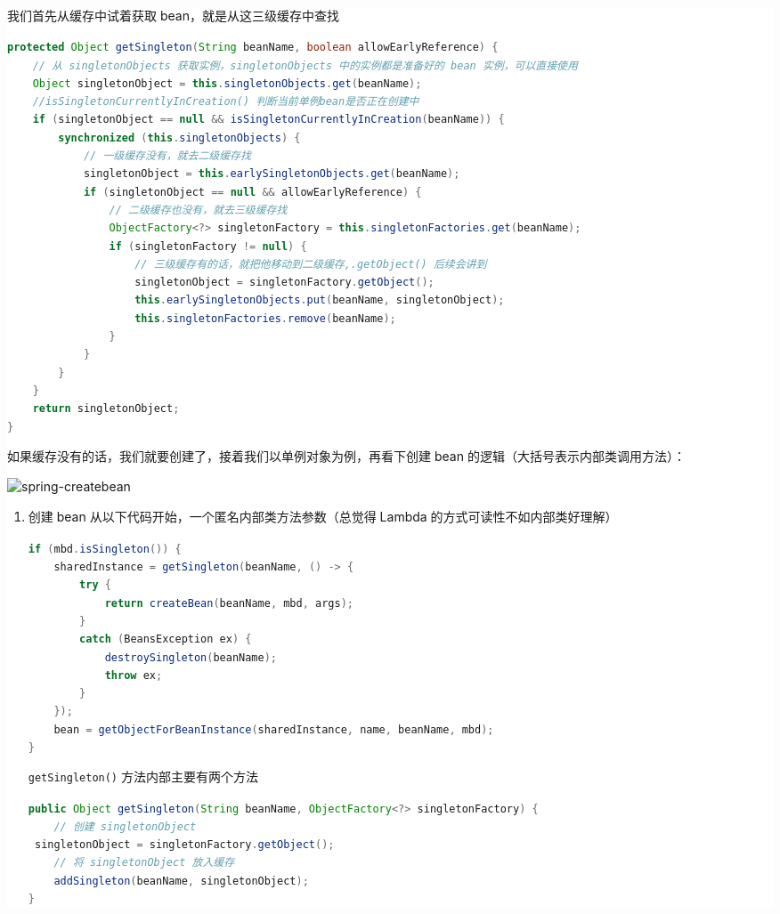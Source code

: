 我们首先从缓存中试着获取 bean，就是从这三级缓存中查找

```java
protected Object getSingleton(String beanName, boolean allowEarlyReference) {
    // 从 singletonObjects 获取实例，singletonObjects 中的实例都是准备好的 bean 实例，可以直接使用
    Object singletonObject = this.singletonObjects.get(beanName);
    //isSingletonCurrentlyInCreation() 判断当前单例bean是否正在创建中
    if (singletonObject == null && isSingletonCurrentlyInCreation(beanName)) {
        synchronized (this.singletonObjects) {
            // 一级缓存没有，就去二级缓存找
            singletonObject = this.earlySingletonObjects.get(beanName);
            if (singletonObject == null && allowEarlyReference) {
                // 二级缓存也没有，就去三级缓存找
                ObjectFactory<?> singletonFactory = this.singletonFactories.get(beanName);
                if (singletonFactory != null) {
                    // 三级缓存有的话，就把他移动到二级缓存,.getObject() 后续会讲到
                    singletonObject = singletonFactory.getObject();
                    this.earlySingletonObjects.put(beanName, singletonObject);
                    this.singletonFactories.remove(beanName);
                }
            }
        }
    }
    return singletonObject;
}
```



如果缓存没有的话，我们就要创建了，接着我们以单例对象为例，再看下创建 bean 的逻辑（大括号表示内部类调用方法）：

![spring-createbean](https://img.starfish.ink/spring/spring-createbean.png)

1. 创建 bean 从以下代码开始，一个匿名内部类方法参数（总觉得 Lambda 的方式可读性不如内部类好理解）

   ```java
   if (mbd.isSingleton()) {
       sharedInstance = getSingleton(beanName, () -> {
           try {
               return createBean(beanName, mbd, args);
           }
           catch (BeansException ex) {
               destroySingleton(beanName);
               throw ex;
           }
       });
       bean = getObjectForBeanInstance(sharedInstance, name, beanName, mbd);
   }
   ```

   `getSingleton()` 方法内部主要有两个方法

   ```java
   public Object getSingleton(String beanName, ObjectFactory<?> singletonFactory) {
       // 创建 singletonObject
   	singletonObject = singletonFactory.getObject();
       // 将 singletonObject 放入缓存
       addSingleton(beanName, singletonObject);
   }
   ```
